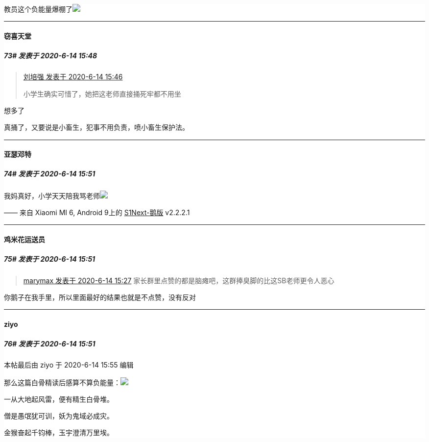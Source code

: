 教员这个负能量爆棚了<img src="https://static.saraba1st.com/image/smiley/face2017/037.png" referrerpolicy="no-referrer">


-----

####  窃喜天堂  
##### 73#       发表于 2020-6-14 15:48


<blockquote><a href="httphttps://bbs.saraba1st.com/2b/forum.php?mod=redirect&amp;goto=findpost&amp;pid=47801478&amp;ptid=1941634" target="_blank">刘培强 发表于 2020-6-14 15:46</a>

小学生确实可惜了，她把这老师直接捅死牢都不用坐</blockquote>
想多了

真捅了，又要说是小畜生，犯事不用负责，喷小畜生保护法。


-----

####  亚瑟邓特  
##### 74#       发表于 2020-6-14 15:51


我妈真好，小学天天陪我骂老师<img src="https://static.saraba1st.com/image/smiley/face2017/018.png" referrerpolicy="no-referrer">

—— 来自 Xiaomi MI 6, Android 9上的 [S1Next-鹅版](https://github.com/ykrank/S1-Next/releases) v2.2.2.1


-----

####  鸡米花运送员  
##### 75#       发表于 2020-6-14 15:51


<blockquote><a href="httphttps://bbs.saraba1st.com/2b/forum.php?mod=redirect&amp;goto=findpost&amp;pid=47801279&amp;ptid=1941634" target="_blank">marymax 发表于 2020-6-14 15:27</a>
家长群里点赞的都是脑瘫吧，这群捧臭脚的比这SB老师更令人恶心</blockquote>
你鹅子在我手里，所以里面最好的结果也就是不点赞，没有反对


-----

####  ziyo  
##### 76#       发表于 2020-6-14 15:51


 本帖最后由 ziyo 于 2020-6-14 15:55 编辑 

那么这篇白骨精读后感算不算负能量：<img src="https://static.saraba1st.com/image/smiley/face2017/067.png" referrerpolicy="no-referrer">


一从大地起风雷，便有精生白骨堆。


僧是愚氓犹可训，妖为鬼域必成灾。


金猴奋起千钧棒，玉宇澄清万里埃。
